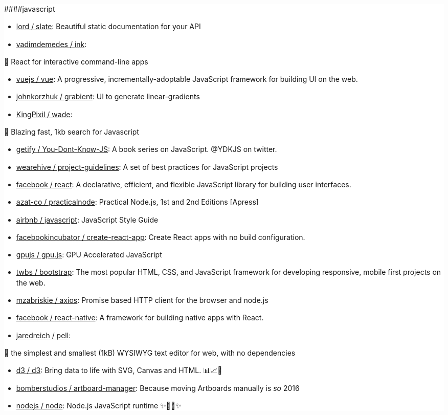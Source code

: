 ####javascript
* [lord / slate](https://github.com/lord/slate): 
        Beautiful static documentation for your API
      
* [vadimdemedes / ink](https://github.com/vadimdemedes/ink): 
        
🌈 React for interactive command-line apps
      
* [vuejs / vue](https://github.com/vuejs/vue): 
        A progressive, incrementally-adoptable JavaScript framework for building UI on the web.
      
* [johnkorzhuk / grabient](https://github.com/johnkorzhuk/grabient): 
        UI to generate linear-gradients
      
* [KingPixil / wade](https://github.com/KingPixil/wade): 
        
🌊 Blazing fast, 1kb search for Javascript
      
* [getify / You-Dont-Know-JS](https://github.com/getify/You-Dont-Know-JS): 
        A book series on JavaScript. @YDKJS on twitter.
      
* [wearehive / project-guidelines](https://github.com/wearehive/project-guidelines): 
        A set of best practices for JavaScript projects
      
* [facebook / react](https://github.com/facebook/react): 
        A declarative, efficient, and flexible JavaScript library for building user interfaces.
      
* [azat-co / practicalnode](https://github.com/azat-co/practicalnode): 
        Practical Node.js, 1st and 2nd Editions [Apress]
      
* [airbnb / javascript](https://github.com/airbnb/javascript): 
        JavaScript Style Guide
      
* [facebookincubator / create-react-app](https://github.com/facebookincubator/create-react-app): 
        Create React apps with no build configuration.
      
* [gpujs / gpu.js](https://github.com/gpujs/gpu.js): 
        GPU Accelerated JavaScript
      
* [twbs / bootstrap](https://github.com/twbs/bootstrap): 
        The most popular HTML, CSS, and JavaScript framework for developing responsive, mobile first projects on the web.
      
* [mzabriskie / axios](https://github.com/mzabriskie/axios): 
        Promise based HTTP client for the browser and node.js
      
* [facebook / react-native](https://github.com/facebook/react-native): 
        A framework for building native apps with React.
      
* [jaredreich / pell](https://github.com/jaredreich/pell): 
        
📝 the simplest and smallest (1kB) WYSIWYG text editor for web, with no dependencies
      
* [d3 / d3](https://github.com/d3/d3): 
        Bring data to life with SVG, Canvas and HTML. 📊📈🎉

      
* [bomberstudios / artboard-manager](https://github.com/bomberstudios/artboard-manager): 
        Because moving Artboards manually is *so* 2016
      
* [nodejs / node](https://github.com/nodejs/node): 
        Node.js JavaScript runtime ✨🐢🚀✨
